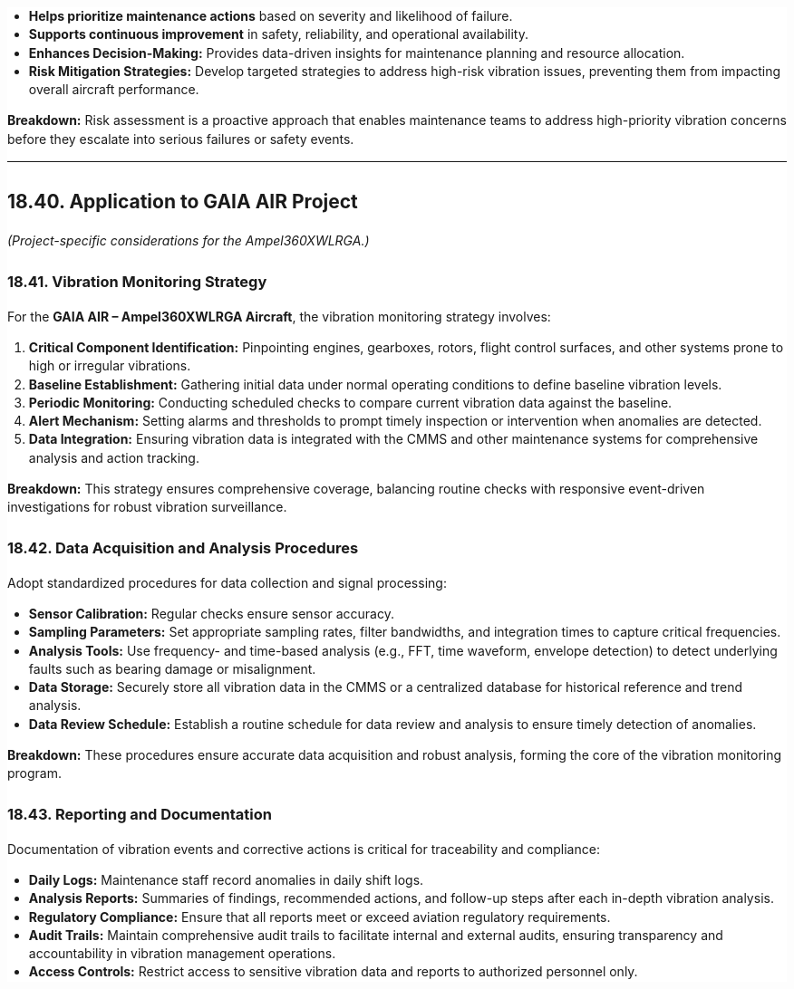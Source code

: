 - **Helps prioritize maintenance actions** based on severity and likelihood of failure.
- **Supports continuous improvement** in safety, reliability, and operational availability.
- **Enhances Decision-Making:** Provides data-driven insights for maintenance planning and resource allocation.
- **Risk Mitigation Strategies:** Develop targeted strategies to address high-risk vibration issues, preventing them from impacting overall aircraft performance.

**Breakdown:** Risk assessment is a proactive approach that enables maintenance teams to address high-priority vibration concerns before they escalate into serious failures or safety events.

---

## 18.40. Application to GAIA AIR Project
*(Project-specific considerations for the Ampel360XWLRGA.)*

### 18.41. Vibration Monitoring Strategy
For the **GAIA AIR – Ampel360XWLRGA Aircraft**, the vibration monitoring strategy involves:

1. **Critical Component Identification:** Pinpointing engines, gearboxes, rotors, flight control surfaces, and other systems prone to high or irregular vibrations.
2. **Baseline Establishment:** Gathering initial data under normal operating conditions to define baseline vibration levels.
3. **Periodic Monitoring:** Conducting scheduled checks to compare current vibration data against the baseline.
4. **Alert Mechanism:** Setting alarms and thresholds to prompt timely inspection or intervention when anomalies are detected.
5. **Data Integration:** Ensuring vibration data is integrated with the CMMS and other maintenance systems for comprehensive analysis and action tracking.

**Breakdown:** This strategy ensures comprehensive coverage, balancing routine checks with responsive event-driven investigations for robust vibration surveillance.

### 18.42. Data Acquisition and Analysis Procedures
Adopt standardized procedures for data collection and signal processing:

- **Sensor Calibration:** Regular checks ensure sensor accuracy.  
- **Sampling Parameters:** Set appropriate sampling rates, filter bandwidths, and integration times to capture critical frequencies.  
- **Analysis Tools:** Use frequency- and time-based analysis (e.g., FFT, time waveform, envelope detection) to detect underlying faults such as bearing damage or misalignment.
- **Data Storage:** Securely store all vibration data in the CMMS or a centralized database for historical reference and trend analysis.
- **Data Review Schedule:** Establish a routine schedule for data review and analysis to ensure timely detection of anomalies.

**Breakdown:** These procedures ensure accurate data acquisition and robust analysis, forming the core of the vibration monitoring program.

### 18.43. Reporting and Documentation
Documentation of vibration events and corrective actions is critical for traceability and compliance:

- **Daily Logs:** Maintenance staff record anomalies in daily shift logs.
- **Analysis Reports:** Summaries of findings, recommended actions, and follow-up steps after each in-depth vibration analysis.
- **Regulatory Compliance:** Ensure that all reports meet or exceed aviation regulatory requirements.
- **Audit Trails:** Maintain comprehensive audit trails to facilitate internal and external audits, ensuring transparency and accountability in vibration management operations.
- **Access Controls:** Restrict access to sensitive vibration data and reports to authorized personnel only.
